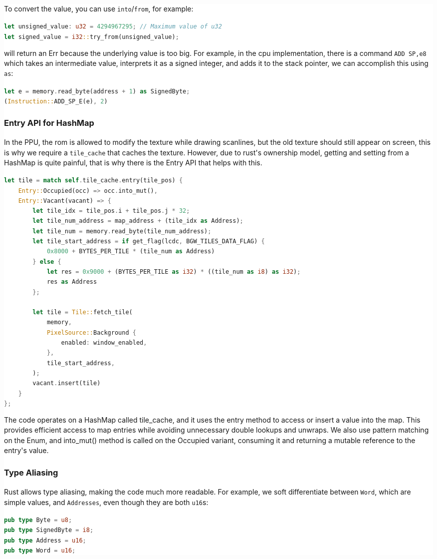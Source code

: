 To convert the value, you can use `into`/`from`, for example:
```rust
let unsigned_value: u32 = 4294967295; // Maximum value of u32
let signed_value = i32::try_from(unsigned_value);
```
will return an Err because the underlying value is too big. For example, in the cpu implementation, there is a command `ADD SP,e8` which takes an intermediate value, interprets it as a signed integer, and adds it to the stack pointer, we can accomplish this using `as`:
```rust
let e = memory.read_byte(address + 1) as SignedByte;
(Instruction::ADD_SP_E(e), 2)
```

### Entry API for HashMap

In the PPU, the rom is allowed to modify the texture while drawing scanlines, but the old texture should still appear on screen, this is why we require a `tile_cache` that caches the texture. However, due to rust's ownership model, getting and setting from a HashMap is quite painful, that is why there is the Entry API that helps with this. 
```rust
let tile = match self.tile_cache.entry(tile_pos) {
    Entry::Occupied(occ) => occ.into_mut(),
    Entry::Vacant(vacant) => {
        let tile_idx = tile_pos.i + tile_pos.j * 32;
        let tile_num_address = map_address + (tile_idx as Address);
        let tile_num = memory.read_byte(tile_num_address);
        let tile_start_address = if get_flag(lcdc, BGW_TILES_DATA_FLAG) {
            0x8000 + BYTES_PER_TILE * (tile_num as Address)
        } else {
            let res = 0x9000 + (BYTES_PER_TILE as i32) * ((tile_num as i8) as i32);
            res as Address
        };

        let tile = Tile::fetch_tile(
            memory,
            PixelSource::Background {
                enabled: window_enabled,
            },
            tile_start_address,
        );
        vacant.insert(tile)
    }
};
```
The code operates on a HashMap called tile_cache, and it uses the entry method to access or insert a value into the map. This provides efficient access to map entries while avoiding unnecessary double lookups and unwraps.
We also use pattern matching on the Enum, and into_mut() method is called on the Occupied variant, consuming it and returning a mutable reference to the entry's value.

### Type Aliasing

Rust allows type aliasing, making the code much more readable. For example, we soft differentiate between `Word`, which are simple values, and `Addresses`, even though they are both `u16`s:
```rust
pub type Byte = u8;
pub type SignedByte = i8;
pub type Address = u16;
pub type Word = u16;
```
